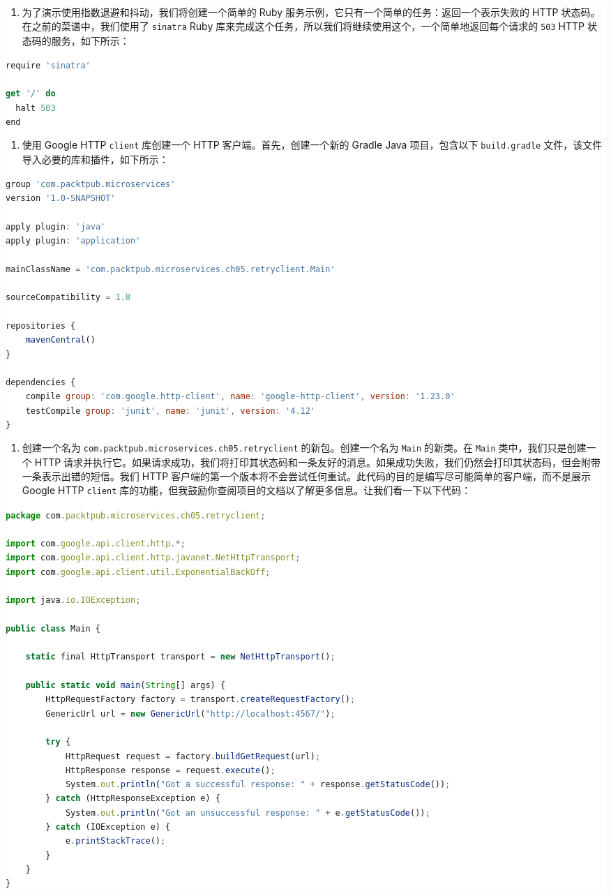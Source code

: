 1.  为了演示使用指数退避和抖动，我们将创建一个简单的 Ruby 服务示例，它只有一个简单的任务：返回一个表示失败的 HTTP 状态码。在之前的菜谱中，我们使用了 `sinatra` Ruby 库来完成这个任务，所以我们将继续使用这个，一个简单地返回每个请求的 `503` HTTP 状态码的服务，如下所示：

```js
require 'sinatra'

get '/' do
  halt 503
end
```

1.  使用 Google HTTP `client` 库创建一个 HTTP 客户端。首先，创建一个新的 Gradle Java 项目，包含以下 `build.gradle` 文件，该文件导入必要的库和插件，如下所示：

```js
group 'com.packtpub.microservices'
version '1.0-SNAPSHOT'

apply plugin: 'java'
apply plugin: 'application'

mainClassName = 'com.packtpub.microservices.ch05.retryclient.Main'

sourceCompatibility = 1.8

repositories {
    mavenCentral()
}

dependencies {
    compile group: 'com.google.http-client', name: 'google-http-client', version: '1.23.0'
    testCompile group: 'junit', name: 'junit', version: '4.12'
}
```

1.  创建一个名为 `com.packtpub.microservices.ch05.retryclient` 的新包。创建一个名为 `Main` 的新类。在 `Main` 类中，我们只是创建一个 HTTP 请求并执行它。如果请求成功，我们将打印其状态码和一条友好的消息。如果成功失败，我们仍然会打印其状态码，但会附带一条表示出错的短信。我们 HTTP 客户端的第一个版本将不会尝试任何重试。此代码的目的是编写尽可能简单的客户端，而不是展示 Google HTTP `client` 库的功能，但我鼓励你查阅项目的文档以了解更多信息。让我们看一下以下代码：

```js
package com.packtpub.microservices.ch05.retryclient;

import com.google.api.client.http.*;
import com.google.api.client.http.javanet.NetHttpTransport;
import com.google.api.client.util.ExponentialBackOff;

import java.io.IOException;

public class Main {

    static final HttpTransport transport = new NetHttpTransport();

    public static void main(String[] args) {
        HttpRequestFactory factory = transport.createRequestFactory();
        GenericUrl url = new GenericUrl("http://localhost:4567/");

        try {
            HttpRequest request = factory.buildGetRequest(url);
            HttpResponse response = request.execute();
            System.out.println("Got a successful response: " + response.getStatusCode());
        } catch (HttpResponseException e) {
            System.out.println("Got an unsuccessful response: " + e.getStatusCode());
        } catch (IOException e) {
            e.printStackTrace();
        }
    }
}
```